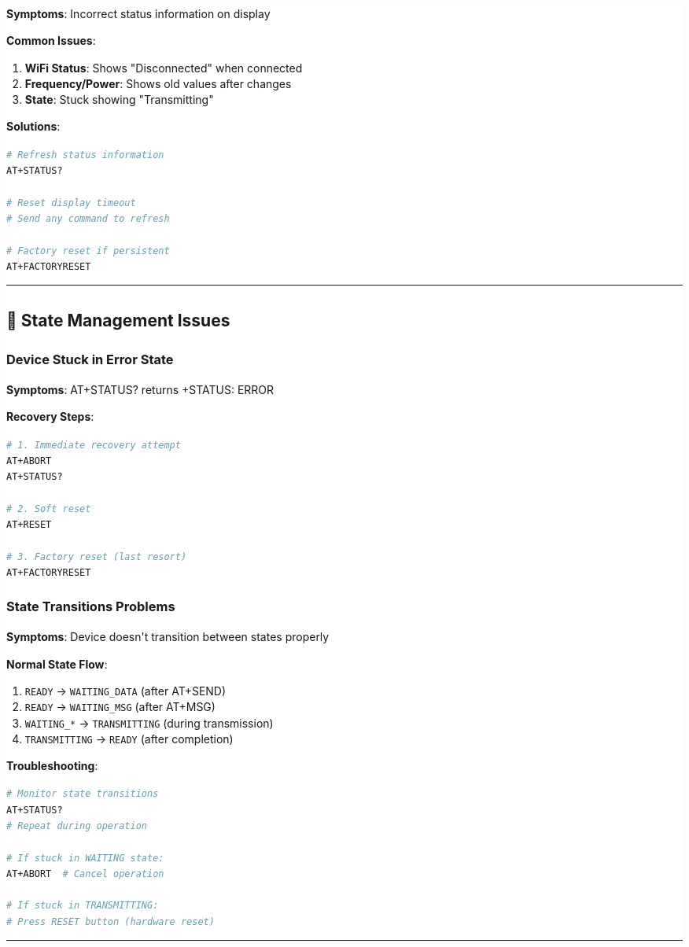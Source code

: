 **Symptoms**: Incorrect status information on display

**Common Issues**:
1. **WiFi Status**: Shows "Disconnected" when connected
2. **Frequency/Power**: Shows old values after changes
3. **State**: Stuck showing "Transmitting"

**Solutions**:
```bash
# Refresh status information
AT+STATUS?

# Reset display timeout
# Send any command to refresh

# Factory reset if persistent
AT+FACTORYRESET
```

---

## 🔄 State Management Issues

### Device Stuck in Error State

**Symptoms**: AT+STATUS? returns +STATUS: ERROR

**Recovery Steps**:
```bash
# 1. Immediate recovery attempt
AT+ABORT
AT+STATUS?

# 2. Soft reset
AT+RESET

# 3. Factory reset (last resort)
AT+FACTORYRESET
```

### State Transitions Problems

**Symptoms**: Device doesn't transition between states properly

**Normal State Flow**:
1. `READY` → `WAITING_DATA` (after AT+SEND)
2. `READY` → `WAITING_MSG` (after AT+MSG)
3. `WAITING_*` → `TRANSMITTING` (during transmission)
4. `TRANSMITTING` → `READY` (after completion)

**Troubleshooting**:
```bash
# Monitor state transitions
AT+STATUS?
# Repeat during operation

# If stuck in WAITING state:
AT+ABORT  # Cancel operation

# If stuck in TRANSMITTING:
# Press RESET button (hardware reset)
```

---